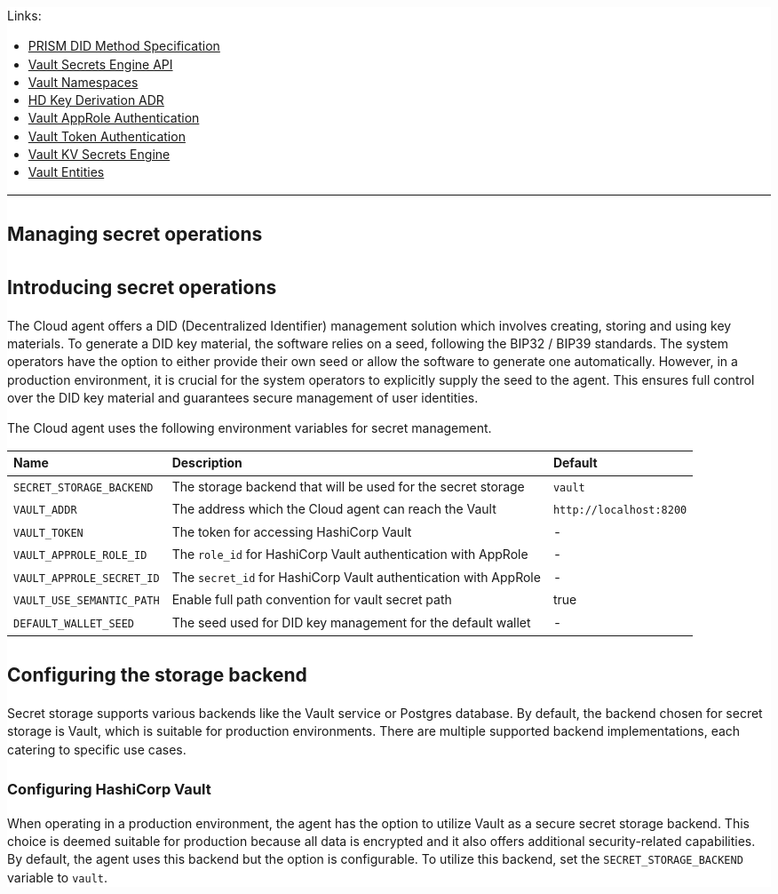 Links:

- [PRISM DID Method Specification](https://github.com/input-output-hk/prism-did-method-spec)  
- [Vault Secrets Engine API](https://www.vaultproject.io/api/secret/kv/kv-v2)  
- [Vault Namespaces](https://www.vaultproject.io/docs/concepts/namespaces)  
- [HD Key Derivation ADR](https://github.com/input-output-hk/atala-prism-building-blocks/blob/main/docs/decisions/20230516-hierarchical-deterministic-key-generation-algorithm.md)  
- [Vault AppRole Authentication](https://www.vaultproject.io/docs/auth/approle)  
- [Vault Token Authentication](https://www.vaultproject.io/docs/auth/token)  
- [Vault KV Secrets Engine](https://www.vaultproject.io/docs/secrets/kv/kv-v2)  
- [Vault Entities](https://www.vaultproject.io/docs/concepts/entities)

---

## Managing secret operations

## Introducing secret operations

The Cloud agent offers a DID (Decentralized Identifier) management solution which involves creating, storing and using key materials. To generate a DID key material, the software relies on a seed, following the BIP32 / BIP39 standards. The system operators have the option to either provide their own seed or allow the software to generate one automatically. However, in a production environment, it is crucial for the system operators to explicitly supply the seed to the agent. This ensures full control over the DID key material and guarantees secure management of user identities.

The Cloud agent uses the following environment variables for secret management.

| Name | Description | Default |
| :---- | :---- | :---- |
| `SECRET_STORAGE_BACKEND` | The storage backend that will be used for the secret storage | `vault` |
| `VAULT_ADDR` | The address which the Cloud agent can reach the Vault | `http://localhost:8200` |
| `VAULT_TOKEN` | The token for accessing HashiCorp Vault | \- |
| `VAULT_APPROLE_ROLE_ID` | The `role_id` for HashiCorp Vault authentication with AppRole | \- |
| `VAULT_APPROLE_SECRET_ID` | The `secret_id` for HashiCorp Vault authentication with AppRole | \- |
| `VAULT_USE_SEMANTIC_PATH` | Enable full path convention for vault secret path | true |
| `DEFAULT_WALLET_SEED` | The seed used for DID key management for the default wallet | \- |

## Configuring the storage backend

Secret storage supports various backends like the Vault service or Postgres database. By default, the backend chosen for secret storage is Vault, which is suitable for production environments. There are multiple supported backend implementations, each catering to specific use cases.

### Configuring HashiCorp Vault

When operating in a production environment, the agent has the option to utilize Vault as a secure secret storage backend. This choice is deemed suitable for production because all data is encrypted and it also offers additional security-related capabilities. By default, the agent uses this backend but the option is configurable. To utilize this backend, set the `SECRET_STORAGE_BACKEND` variable to `vault`.
